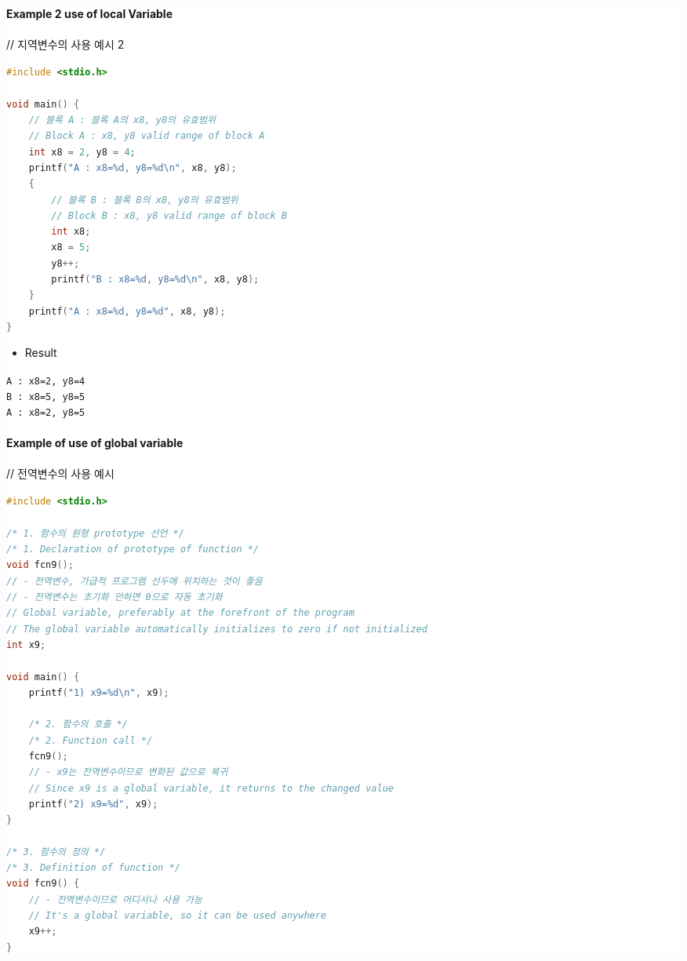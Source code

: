 #### Example 2 use of local Variable   
// 지역변수의 사용 예시 2   
   
```c
#include <stdio.h>

void main() {
    // 블록 A : 블록 A의 x8, y8의 유효범위
    // Block A : x8, y8 valid range of block A
    int x8 = 2, y8 = 4;
    printf("A : x8=%d, y8=%d\n", x8, y8);
    {
        // 블록 B : 블록 B의 x8, y8의 유효범위
        // Block B : x8, y8 valid range of block B
        int x8;
        x8 = 5;
        y8++;
        printf("B : x8=%d, y8=%d\n", x8, y8);
    }
    printf("A : x8=%d, y8=%d", x8, y8);
}
```
   
- Result   
   
```
A : x8=2, y8=4
B : x8=5, y8=5
A : x8=2, y8=5
```
   
#### Example of use of global variable   
// 전역변수의 사용 예시   
   
```c
#include <stdio.h>

/* 1. 함수의 원형 prototype 선언 */
/* 1. Declaration of prototype of function */
void fcn9();
// - 전역변수, 가급적 프로그램 선두에 위치하는 것이 좋음
// - 전역변수는 초기화 안하면 0으로 자동 초기화
// Global variable, preferably at the forefront of the program
// The global variable automatically initializes to zero if not initialized
int x9;

void main() {
    printf("1) x9=%d\n", x9);

    /* 2. 함수의 호출 */
    /* 2. Function call */
    fcn9();
    // - x9는 전역변수이므로 변화된 값으로 복귀
    // Since x9 is a global variable, it returns to the changed value
    printf("2) x9=%d", x9);
}

/* 3. 함수의 정의 */
/* 3. Definition of function */
void fcn9() {
    // - 전역변수이므로 어디서나 사용 가능
    // It's a global variable, so it can be used anywhere
    x9++;
}
```
   